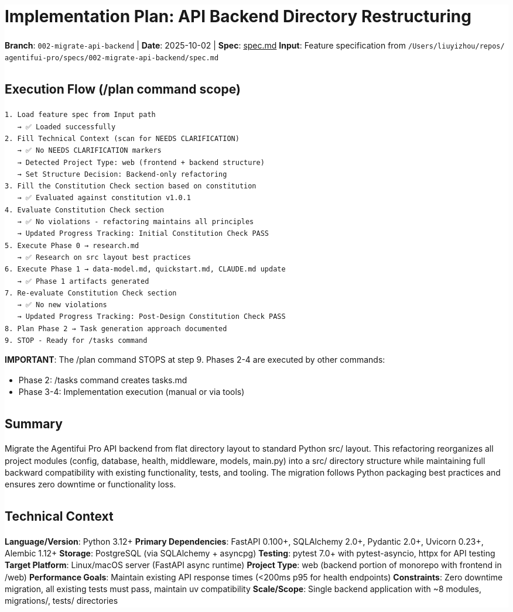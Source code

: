 
# Implementation Plan: API Backend Directory Restructuring

**Branch**: `002-migrate-api-backend` | **Date**: 2025-10-02 | **Spec**: [spec.md](./spec.md)
**Input**: Feature specification from `/Users/liuyizhou/repos/agentifui-pro/specs/002-migrate-api-backend/spec.md`

## Execution Flow (/plan command scope)
```
1. Load feature spec from Input path
   → ✅ Loaded successfully
2. Fill Technical Context (scan for NEEDS CLARIFICATION)
   → ✅ No NEEDS CLARIFICATION markers
   → Detected Project Type: web (frontend + backend structure)
   → Set Structure Decision: Backend-only refactoring
3. Fill the Constitution Check section based on constitution
   → ✅ Evaluated against constitution v1.0.1
4. Evaluate Constitution Check section
   → ✅ No violations - refactoring maintains all principles
   → Updated Progress Tracking: Initial Constitution Check PASS
5. Execute Phase 0 → research.md
   → ✅ Research on src layout best practices
6. Execute Phase 1 → data-model.md, quickstart.md, CLAUDE.md update
   → ✅ Phase 1 artifacts generated
7. Re-evaluate Constitution Check section
   → ✅ No new violations
   → Updated Progress Tracking: Post-Design Constitution Check PASS
8. Plan Phase 2 → Task generation approach documented
9. STOP - Ready for /tasks command
```

**IMPORTANT**: The /plan command STOPS at step 9. Phases 2-4 are executed by other commands:
- Phase 2: /tasks command creates tasks.md
- Phase 3-4: Implementation execution (manual or via tools)

## Summary

Migrate the Agentifui Pro API backend from flat directory layout to standard Python src/ layout. This refactoring reorganizes all project modules (config, database, health, middleware, models, main.py) into a src/ directory structure while maintaining full backward compatibility with existing functionality, tests, and tooling. The migration follows Python packaging best practices and ensures zero downtime or functionality loss.

## Technical Context

**Language/Version**: Python 3.12+
**Primary Dependencies**: FastAPI 0.100+, SQLAlchemy 2.0+, Pydantic 2.0+, Uvicorn 0.23+, Alembic 1.12+
**Storage**: PostgreSQL (via SQLAlchemy + asyncpg)
**Testing**: pytest 7.0+ with pytest-asyncio, httpx for API testing
**Target Platform**: Linux/macOS server (FastAPI async runtime)
**Project Type**: web (backend portion of monorepo with frontend in /web)
**Performance Goals**: Maintain existing API response times (<200ms p95 for health endpoints)
**Constraints**: Zero downtime migration, all existing tests must pass, maintain uv compatibility
**Scale/Scope**: Single backend application with ~8 modules, migrations/, tests/ directories
